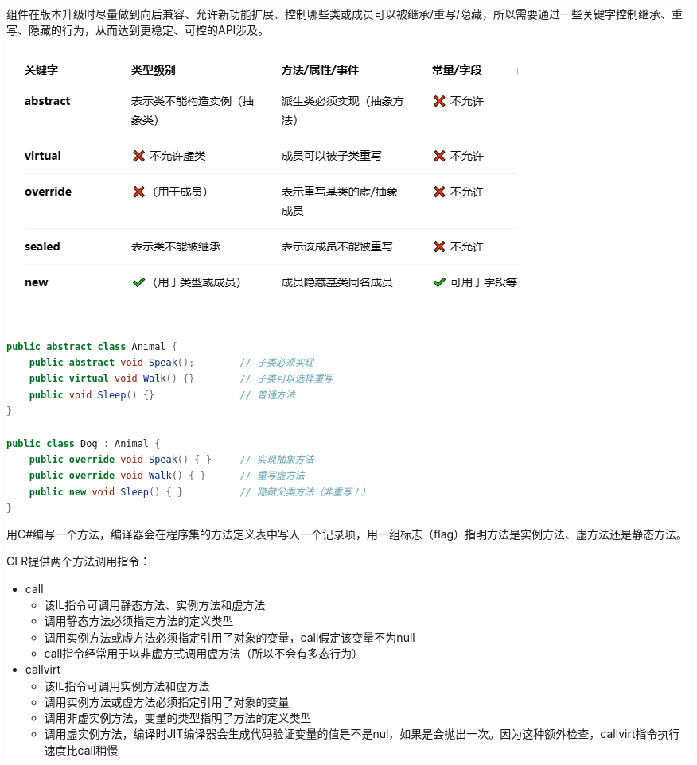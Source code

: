 组件在版本升级时尽量做到向后兼容、允许新功能扩展、控制哪些类或成员可以被继承/重写/隐藏，所以需要通过一些关键字控制继承、重写、隐藏的行为，从而达到更稳定、可控的API涉及。

![2025-05-31-19-02-05.png](./images/2025-05-31-19-02-05.png)

```cs
public abstract class Animal {
    public abstract void Speak();        // 子类必须实现
    public virtual void Walk() {}        // 子类可以选择重写
    public void Sleep() {}               // 普通方法
}

public class Dog : Animal {
    public override void Speak() { }     // 实现抽象方法
    public override void Walk() { }      // 重写虚方法
    public new void Sleep() { }          // 隐藏父类方法（非重写！）
}
```

用C#编写一个方法，编译器会在程序集的方法定义表中写入一个记录项，用一组标志（flag）指明方法是实例方法、虚方法还是静态方法。

CLR提供两个方法调用指令：
- call
  - 该IL指令可调用静态方法、实例方法和虚方法
  - 调用静态方法必须指定方法的定义类型
  - 调用实例方法或虚方法必须指定引用了对象的变量，call假定该变量不为null
  - call指令经常用于以非虚方式调用虚方法（所以不会有多态行为）
- callvirt
  - 该IL指令可调用实例方法和虚方法
  - 调用实例方法或虚方法必须指定引用了对象的变量
  - 调用非虚实例方法，变量的类型指明了方法的定义类型
  - 调用虚实例方法，编译时JIT编译器会生成代码验证变量的值是不是nul，如果是会抛出一次。因为这种额外检查，callvirt指令执行速度比call稍慢


